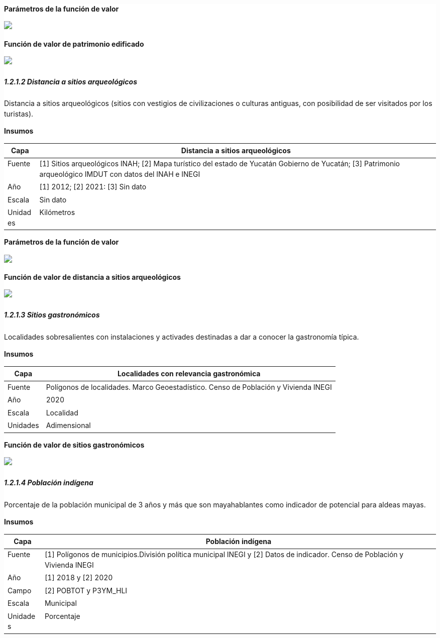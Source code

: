 **Parámetros de la función de valor**

![](/recursos/turismo/fi_fv_tur_cul_atr_n_patrimonio_edificado.png)

**Función de valor de patrimonio edificado**

![](/recursos/turismo/mapa_fv_tur_cul_atr_n_patrimonio_edificado.png)

##### 1.2.1.2 Distancia a sitios arqueológicos

Distancia a sitios arqueológicos (sitios con vestigios de civilizaciones o culturas antiguas, con posibilidad de ser visitados por los turistas).

**Insumos**

Capa | Distancia a sitios arqueológicos
-- | --
Fuente | [1] Sitios arqueológicos INAH; [2] Mapa turístico del estado de Yucatán Gobierno de Yucatán; [3] Patrimonio arqueológico IMDUT con datos del INAH e INEGI
Año | [1] 2012; [2] 2021: [3] Sin dato
Escala | Sin dato
Unidades | Kilómetros

**Parámetros de la función de valor**

![](/recursos/turismo/fi_fv_tur_cul_atr_d_sitios_arqueologicos.png)

**Función de valor de distancia a sitios arqueológicos**

![](/recursos/turismo/mapa_fv_tur_cul_atr_d_sitios_arqueologicos.png)

##### 1.2.1.3 Sitios gastronómicos

Localidades sobresalientes con instalaciones y activades destinadas a dar a conocer la gastronomía típica.

**Insumos**

Capa | Localidades con relevancia gastronómica
-- | --
Fuente | Polígonos de localidades. Marco Geoestadístico. Censo de Población y   Vivienda INEGI
Año | 2020
Escala | Localidad
Unidades | Adimensional

**Función de valor de sitios gastronómicos**

![](/recursos/turismo/mapa_fv_tur_cul_atr_loc_gastronomia.png)

##### 1.2.1.4 Población indígena

Porcentaje de la población municipal de 3 años y más que son mayahablantes como indicador de potencial para aldeas mayas.

**Insumos**

Capa | Población indígena
-- | --
Fuente | [1] Polígonos de municipios.División política municipal INEGI y [2] Datos   de indicador. Censo de Población y Vivienda INEGI
Año | [1] 2018 y [2] 2020
Campo | [2] POBTOT y P3YM_HLI
Escala | Municipal
Unidades | Porcentaje

